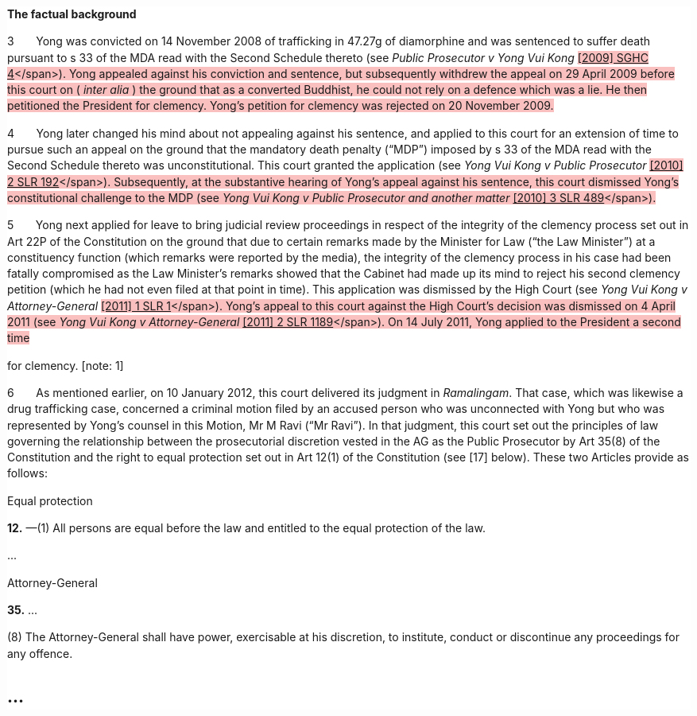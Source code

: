 **The factual background** 

3       Yong was convicted on 14 November 2008 of trafficking in 47.27g of diamorphine and was sentenced to suffer death pursuant to s 33 of the MDA read with the Second Schedule thereto (see _Public Prosecutor v Yong Vui Kong_ <span style="background-color: #FAC0C0">[[2009] SGHC 4]("https://www.open.gov.sg")</span>). Yong appealed against his conviction and sentence, but subsequently withdrew the appeal on 29 April 2009 before this court on ( _inter alia_ ) the ground that as a converted Buddhist, he could not rely on a defence which was a lie. He then petitioned the President for clemency. Yong’s petition for clemency was rejected on 20 November 2009. 

4       Yong later changed his mind about not appealing against his sentence, and applied to this court for an extension of time to pursue such an appeal on the ground that the mandatory death penalty (“MDP”) imposed by s 33 of the MDA read with the Second Schedule thereto was unconstitutional. This court granted the application (see _Yong Vui Kong v Public Prosecutor_ <span style="background-color: #FAC0C0">[[2010] 2 SLR 192]("https://www.open.gov.sg")</span>). Subsequently, at the substantive hearing of Yong’s appeal against his sentence, this court dismissed Yong’s constitutional challenge to the MDP (see _Yong Vui Kong v Public Prosecutor and another matter_ <span style="background-color: #FAC0C0">[[2010] 3 SLR 489]("https://www.open.gov.sg")</span>). 

5       Yong next applied for leave to bring judicial review proceedings in respect of the integrity of the clemency process set out in Art 22P of the Constitution on the ground that due to certain remarks made by the Minister for Law (“the Law Minister”) at a constituency function (which remarks were reported by the media), the integrity of the clemency process in his case had been fatally compromised as the Law Minister’s remarks showed that the Cabinet had made up its mind to reject his second clemency petition (which he had not even filed at that point in time). This application was dismissed by the High Court (see _Yong Vui Kong v Attorney-General_ <span style="background-color: #FAC0C0">[[2011] 1 SLR 1]("https://www.open.gov.sg")</span>). Yong’s appeal to this court against the High Court’s decision was dismissed on 4 April 2011 (see _Yong Vui Kong v Attorney-General_ <span style="background-color: #FAC0C0">[[2011] 2 SLR 1189]("https://www.open.gov.sg")</span>). On 14 July 2011, Yong applied to the President a second time 

for clemency. [note: 1] 

6       As mentioned earlier, on 10 January 2012, this court delivered its judgment in _Ramalingam_. That case, which was likewise a drug trafficking case, concerned a criminal motion filed by an accused person who was unconnected with Yong but who was represented by Yong’s counsel in this Motion, Mr M Ravi (“Mr Ravi”). In that judgment, this court set out the principles of law governing the relationship between the prosecutorial discretion vested in the AG as the Public Prosecutor by Art 35(8) of the Constitution and the right to equal protection set out in Art 12(1) of the Constitution (see [17] below). These two Articles provide as follows: 

 Equal protection 

**12.** —(1) All persons are equal before the law and entitled to the equal protection of the law. 

 ... 

 Attorney-General 

**35.** ... 

 (8) The Attorney-General shall have power, exercisable at his discretion, to institute, conduct or discontinue any proceedings for any offence. 


## ... 
